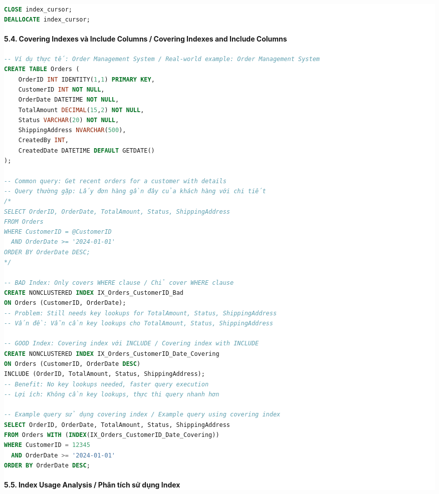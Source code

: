 ```sql
CLOSE index_cursor;
DEALLOCATE index_cursor;
```

#### 5.4. Covering Indexes và Include Columns / Covering Indexes and Include Columns

```sql
-- Ví dụ thực tế: Order Management System / Real-world example: Order Management System
CREATE TABLE Orders (
    OrderID INT IDENTITY(1,1) PRIMARY KEY,
    CustomerID INT NOT NULL,
    OrderDate DATETIME NOT NULL,
    TotalAmount DECIMAL(15,2) NOT NULL,
    Status VARCHAR(20) NOT NULL,
    ShippingAddress NVARCHAR(500),
    CreatedBy INT,
    CreatedDate DATETIME DEFAULT GETDATE()
);

-- Common query: Get recent orders for a customer with details
-- Query thường gặp: Lấy đơn hàng gần đây của khách hàng với chi tiết
/*
SELECT OrderID, OrderDate, TotalAmount, Status, ShippingAddress
FROM Orders
WHERE CustomerID = @CustomerID
  AND OrderDate >= '2024-01-01'
ORDER BY OrderDate DESC;
*/

-- BAD Index: Only covers WHERE clause / Chỉ cover WHERE clause
CREATE NONCLUSTERED INDEX IX_Orders_CustomerID_Bad
ON Orders (CustomerID, OrderDate);
-- Problem: Still needs key lookups for TotalAmount, Status, ShippingAddress
-- Vấn đề: Vẫn cần key lookups cho TotalAmount, Status, ShippingAddress

-- GOOD Index: Covering index với INCLUDE / Covering index with INCLUDE
CREATE NONCLUSTERED INDEX IX_Orders_CustomerID_Date_Covering
ON Orders (CustomerID, OrderDate DESC)
INCLUDE (OrderID, TotalAmount, Status, ShippingAddress);
-- Benefit: No key lookups needed, faster query execution
-- Lợi ích: Không cần key lookups, thực thi query nhanh hơn

-- Example query sử dụng covering index / Example query using covering index
SELECT OrderID, OrderDate, TotalAmount, Status, ShippingAddress
FROM Orders WITH (INDEX(IX_Orders_CustomerID_Date_Covering))
WHERE CustomerID = 12345
  AND OrderDate >= '2024-01-01'
ORDER BY OrderDate DESC;
```

#### 5.5. Index Usage Analysis / Phân tích sử dụng Index
